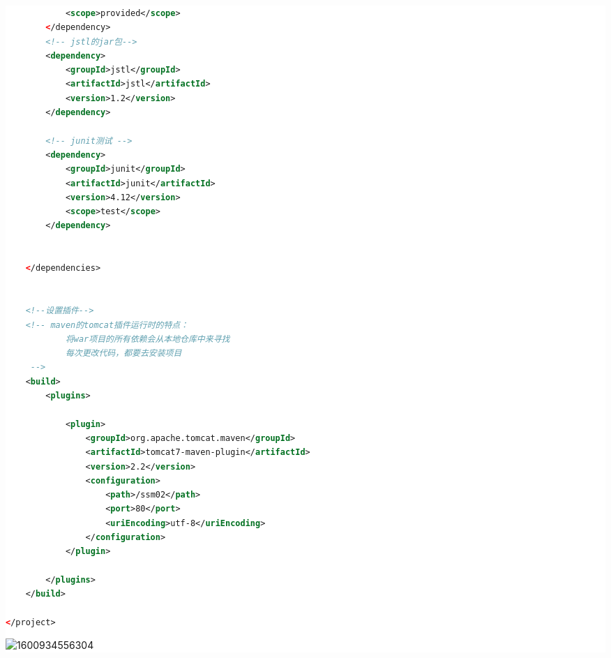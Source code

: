 ```xml
            <scope>provided</scope>
        </dependency>
        <!-- jstl的jar包-->
        <dependency>
            <groupId>jstl</groupId>
            <artifactId>jstl</artifactId>
            <version>1.2</version>
        </dependency>

        <!-- junit测试 -->
        <dependency>
            <groupId>junit</groupId>
            <artifactId>junit</artifactId>
            <version>4.12</version>
            <scope>test</scope>
        </dependency>


    </dependencies>


    <!--设置插件-->
    <!-- maven的tomcat插件运行时的特点：
            将war项目的所有依赖会从本地仓库中来寻找
            每次更改代码，都要去安装项目
     -->
    <build>
        <plugins>

            <plugin>
                <groupId>org.apache.tomcat.maven</groupId>
                <artifactId>tomcat7-maven-plugin</artifactId>
                <version>2.2</version>
                <configuration>
                    <path>/ssm02</path>
                    <port>80</port>
                    <uriEncoding>utf-8</uriEncoding>
                </configuration>
            </plugin>

        </plugins>
    </build>

</project>
```


![1600934556304](/img/1600934556304.png)   




